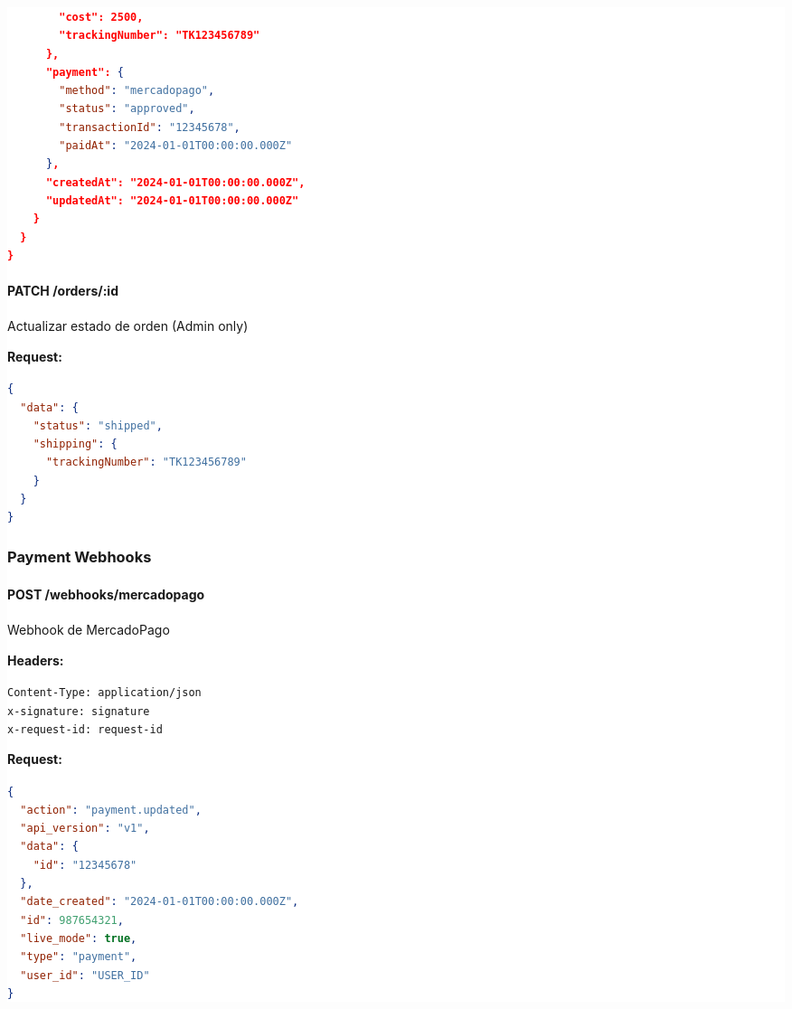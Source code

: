 ```json
        "cost": 2500,
        "trackingNumber": "TK123456789"
      },
      "payment": {
        "method": "mercadopago",
        "status": "approved",
        "transactionId": "12345678",
        "paidAt": "2024-01-01T00:00:00.000Z"
      },
      "createdAt": "2024-01-01T00:00:00.000Z",
      "updatedAt": "2024-01-01T00:00:00.000Z"
    }
  }
}
```

#### PATCH /orders/:id
Actualizar estado de orden (Admin only)

**Request:**
```json
{
  "data": {
    "status": "shipped",
    "shipping": {
      "trackingNumber": "TK123456789"
    }
  }
}
```

### Payment Webhooks

#### POST /webhooks/mercadopago
Webhook de MercadoPago

**Headers:**
```
Content-Type: application/json
x-signature: signature
x-request-id: request-id
```

**Request:**
```json
{
  "action": "payment.updated",
  "api_version": "v1",
  "data": {
    "id": "12345678"
  },
  "date_created": "2024-01-01T00:00:00.000Z",
  "id": 987654321,
  "live_mode": true,
  "type": "payment",
  "user_id": "USER_ID"
}
```
